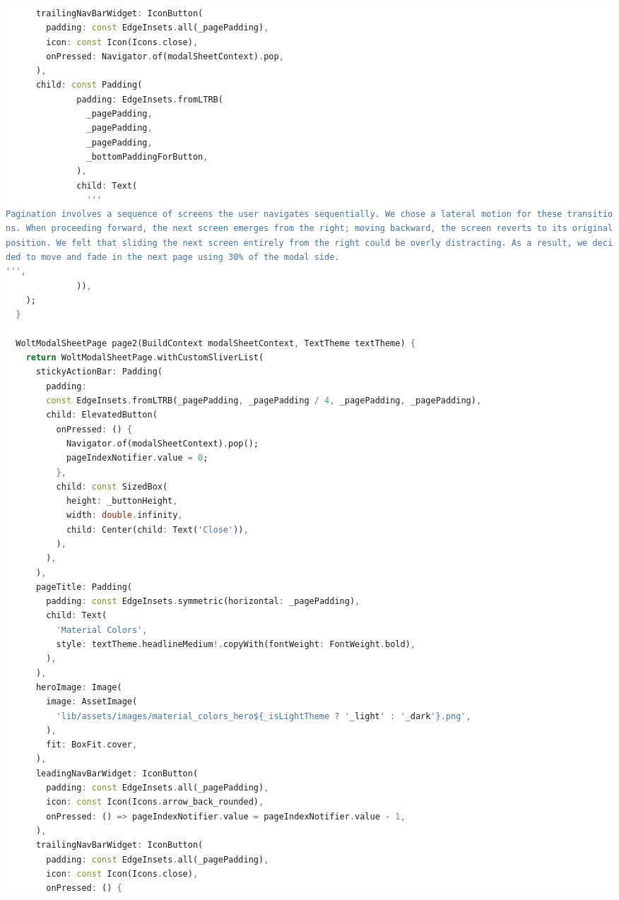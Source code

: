 ```dart
      trailingNavBarWidget: IconButton(
        padding: const EdgeInsets.all(_pagePadding),
        icon: const Icon(Icons.close),
        onPressed: Navigator.of(modalSheetContext).pop,
      ),
      child: const Padding(
              padding: EdgeInsets.fromLTRB(
                _pagePadding,
                _pagePadding,
                _pagePadding,
                _bottomPaddingForButton,
              ),
              child: Text(
                '''
Pagination involves a sequence of screens the user navigates sequentially. We chose a lateral motion for these transitions. When proceeding forward, the next screen emerges from the right; moving backward, the screen reverts to its original position. We felt that sliding the next screen entirely from the right could be overly distracting. As a result, we decided to move and fade in the next page using 30% of the modal side.
''',
              )),
    );
  }

  WoltModalSheetPage page2(BuildContext modalSheetContext, TextTheme textTheme) {
    return WoltModalSheetPage.withCustomSliverList(
      stickyActionBar: Padding(
        padding:
        const EdgeInsets.fromLTRB(_pagePadding, _pagePadding / 4, _pagePadding, _pagePadding),
        child: ElevatedButton(
          onPressed: () {
            Navigator.of(modalSheetContext).pop();
            pageIndexNotifier.value = 0;
          },
          child: const SizedBox(
            height: _buttonHeight,
            width: double.infinity,
            child: Center(child: Text('Close')),
          ),
        ),
      ),
      pageTitle: Padding(
        padding: const EdgeInsets.symmetric(horizontal: _pagePadding),
        child: Text(
          'Material Colors',
          style: textTheme.headlineMedium!.copyWith(fontWeight: FontWeight.bold),
        ),
      ),
      heroImage: Image(
        image: AssetImage(
          'lib/assets/images/material_colors_hero${_isLightTheme ? '_light' : '_dark'}.png',
        ),
        fit: BoxFit.cover,
      ),
      leadingNavBarWidget: IconButton(
        padding: const EdgeInsets.all(_pagePadding),
        icon: const Icon(Icons.arrow_back_rounded),
        onPressed: () => pageIndexNotifier.value = pageIndexNotifier.value - 1,
      ),
      trailingNavBarWidget: IconButton(
        padding: const EdgeInsets.all(_pagePadding),
        icon: const Icon(Icons.close),
        onPressed: () {
```